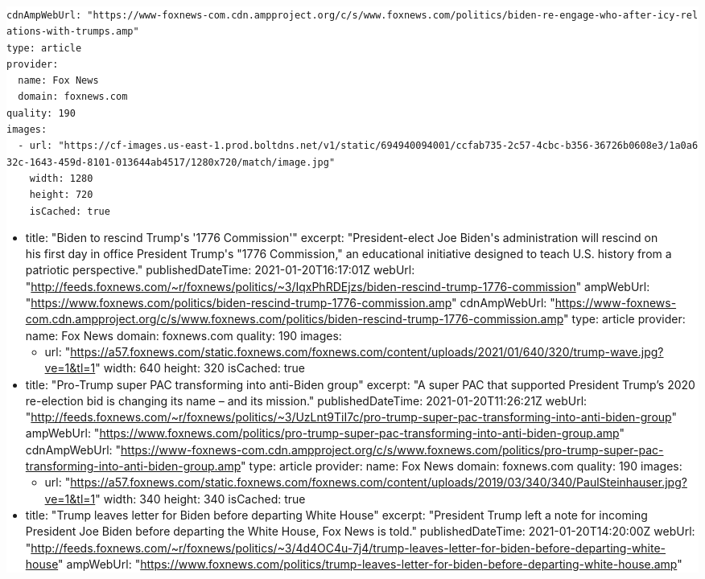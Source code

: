     cdnAmpWebUrl: "https://www-foxnews-com.cdn.ampproject.org/c/s/www.foxnews.com/politics/biden-re-engage-who-after-icy-relations-with-trumps.amp"
    type: article
    provider:
      name: Fox News
      domain: foxnews.com
    quality: 190
    images:
      - url: "https://cf-images.us-east-1.prod.boltdns.net/v1/static/694940094001/ccfab735-2c57-4cbc-b356-36726b0608e3/1a0a632c-1643-459d-8101-013644ab4517/1280x720/match/image.jpg"
        width: 1280
        height: 720
        isCached: true
  - title: "Biden to rescind Trump's '1776 Commission'"
    excerpt: "President-elect Joe Biden's administration will rescind on his first day in office President Trump's \"1776 Commission,\" an educational initiative designed to teach U.S. history from a patriotic perspective."
    publishedDateTime: 2021-01-20T16:17:01Z
    webUrl: "http://feeds.foxnews.com/~r/foxnews/politics/~3/IqxPhRDEjzs/biden-rescind-trump-1776-commission"
    ampWebUrl: "https://www.foxnews.com/politics/biden-rescind-trump-1776-commission.amp"
    cdnAmpWebUrl: "https://www-foxnews-com.cdn.ampproject.org/c/s/www.foxnews.com/politics/biden-rescind-trump-1776-commission.amp"
    type: article
    provider:
      name: Fox News
      domain: foxnews.com
    quality: 190
    images:
      - url: "https://a57.foxnews.com/static.foxnews.com/foxnews.com/content/uploads/2021/01/640/320/trump-wave.jpg?ve=1&tl=1"
        width: 640
        height: 320
        isCached: true
  - title: "Pro-Trump super PAC transforming into anti-Biden group"
    excerpt: "A super PAC that supported President Trump’s 2020 re-election bid is changing its name – and its mission."
    publishedDateTime: 2021-01-20T11:26:21Z
    webUrl: "http://feeds.foxnews.com/~r/foxnews/politics/~3/UzLnt9TiI7c/pro-trump-super-pac-transforming-into-anti-biden-group"
    ampWebUrl: "https://www.foxnews.com/politics/pro-trump-super-pac-transforming-into-anti-biden-group.amp"
    cdnAmpWebUrl: "https://www-foxnews-com.cdn.ampproject.org/c/s/www.foxnews.com/politics/pro-trump-super-pac-transforming-into-anti-biden-group.amp"
    type: article
    provider:
      name: Fox News
      domain: foxnews.com
    quality: 190
    images:
      - url: "https://a57.foxnews.com/static.foxnews.com/foxnews.com/content/uploads/2019/03/340/340/PaulSteinhauser.jpg?ve=1&tl=1"
        width: 340
        height: 340
        isCached: true
  - title: "Trump leaves letter for Biden before departing White House"
    excerpt: "President Trump left a note for incoming President Joe Biden before departing the White House, Fox News is told."
    publishedDateTime: 2021-01-20T14:20:00Z
    webUrl: "http://feeds.foxnews.com/~r/foxnews/politics/~3/4d4OC4u-7j4/trump-leaves-letter-for-biden-before-departing-white-house"
    ampWebUrl: "https://www.foxnews.com/politics/trump-leaves-letter-for-biden-before-departing-white-house.amp"